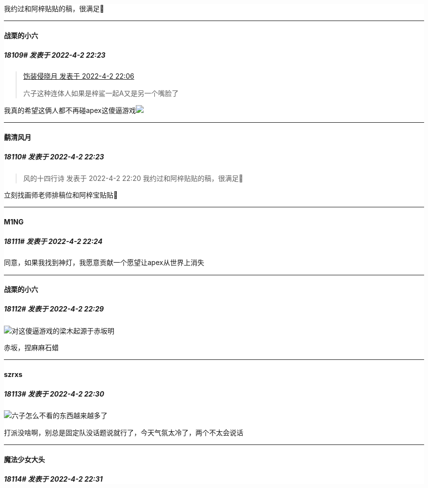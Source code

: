 我约过和阿梓贴贴的稿，很满足🥺



*****

####  战栗的小六  
##### 18109#       发表于 2022-4-2 22:23

<blockquote><a href="httphttps://bbs.saraba1st.com/2b/forum.php?mod=redirect&amp;goto=findpost&amp;pid=55291712&amp;ptid=2040827" target="_blank">饬装侵晓月 发表于 2022-4-2 22:06</a>

六子这种连体人如果是梓鲨一起A又是另一个嘴脸了</blockquote>
我真的希望这俩人都不再碰apex这傻逼游戏<img src="https://static.saraba1st.com/image/smiley/face2017/001.png" referrerpolicy="no-referrer">

*****

####  鹬清风月  
##### 18110#       发表于 2022-4-2 22:23

<blockquote>风的十四行诗 发表于 2022-4-2 22:20
我约过和阿梓贴贴的稿，很满足🥺</blockquote>
立刻找画师老师排稿位和阿梓宝贴贴🥺

*****

####  M1NG  
##### 18111#       发表于 2022-4-2 22:24

同意，如果我找到神灯，我愿意贡献一个愿望让apex从世界上消失

*****

####  战栗的小六  
##### 18112#       发表于 2022-4-2 22:29

<img src="https://static.saraba1st.com/image/smiley/face2017/018.png" referrerpolicy="no-referrer">对这傻逼游戏的梁木起源于赤坂明

赤坂，捏麻麻石蜡

*****

####  szrxs  
##### 18113#       发表于 2022-4-2 22:30

<img src="https://static.saraba1st.com/image/smiley/face2017/047.png" referrerpolicy="no-referrer">六子怎么不看的东西越来越多了

打派没啥啊，别总是固定队没话题说就行了，今天气氛太冷了，两个不太会说话

*****

####  魔法少女大头  
##### 18114#       发表于 2022-4-2 22:31
